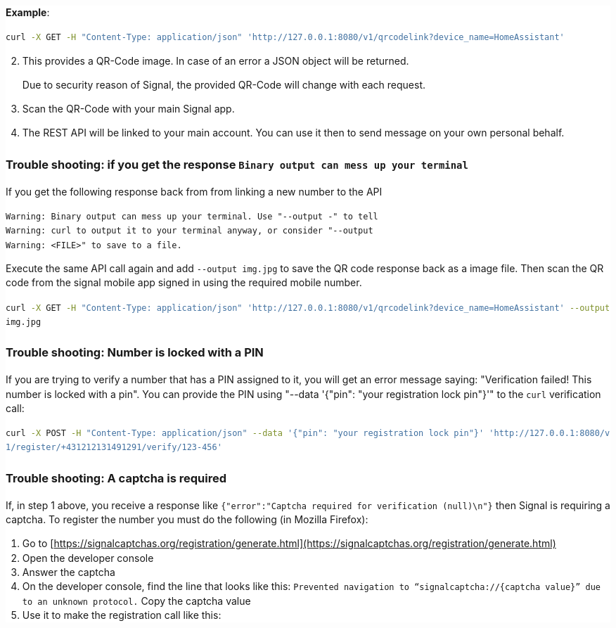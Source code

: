    **Example**:

   ```sh
   curl -X GET -H "Content-Type: application/json" 'http://127.0.0.1:8080/v1/qrcodelink?device_name=HomeAssistant'
   ```

2. This provides a QR-Code image. In case of an error a JSON object will be returned.

   Due to security reason of Signal, the provided QR-Code will change with each request.
   
3. Scan the QR-Code with your main Signal app.

4. The REST API will be linked to your main account. You can use it then to send message on your own personal behalf.

### Trouble shooting: if you get the response `Binary output can mess up your terminal`
If you get the following response back from from linking a new number to the API

```
Warning: Binary output can mess up your terminal. Use "--output -" to tell 
Warning: curl to output it to your terminal anyway, or consider "--output 
Warning: <FILE>" to save to a file.
```
Execute the same API call again and add `--output img.jpg` to save the QR code response back as a image file. Then scan the QR code from the signal mobile app signed in using the required mobile number. 

```sh
curl -X GET -H "Content-Type: application/json" 'http://127.0.0.1:8080/v1/qrcodelink?device_name=HomeAssistant' --output img.jpg
```

### Trouble shooting: Number is locked with a PIN
If you are trying to verify a number that has a PIN assigned to it, you will get an error message saying: "Verification failed! This number is locked with a pin". You can provide the PIN using "--data '{"pin": "your registration lock pin"}'" to the `curl` verification call:

```sh
curl -X POST -H "Content-Type: application/json" --data '{"pin": "your registration lock pin"}' 'http://127.0.0.1:8080/v1/register/+431212131491291/verify/123-456'
```

### Trouble shooting: A captcha is required
If, in step 1 above, you receive a response like `{"error":"Captcha required for verification (null)\n"}` then Signal is requiring a captcha. To register the number you must do the following (in Mozilla Firefox):
1. Go to  [https://signalcaptchas.org/registration/generate.html](https://signalcaptchas.org/registration/generate.html)
2. Open the developer console
3. Answer the captcha
3. On the developer console, find the line that looks like this: `Prevented navigation to “signalcaptcha://{captcha value}” due to an unknown protocol.` Copy the captcha value
4. Use it to make the registration call like this:
